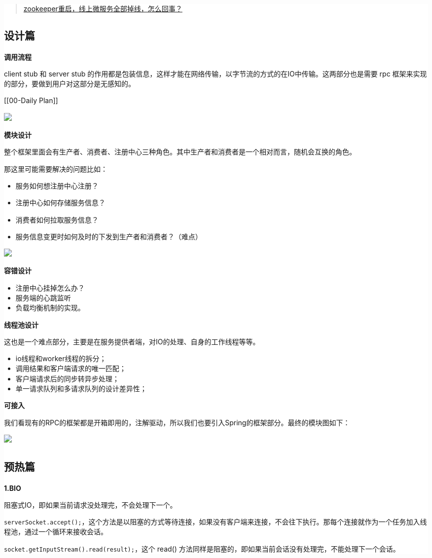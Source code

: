 

> [zookeeper重启，线上微服务全部掉线，怎么回事？](https://juejin.cn/post/7204984033100742712)


## 设计篇

**调用流程**

client stub 和 server stub 的作用都是包装信息，这样才能在网络传输，以字节流的方式的在IO中传输。这两部分也是需要 rpc 框架来实现的部分，要做到用户对这部分是无感知的。

[[00-Daily Plan]]

![](https://yitiaoit.oss-cn-beijing.aliyuncs.com/img/image-20220802165024292.png)

**模块设计**

整个框架里面会有生产者、消费者、注册中心三种角色。其中生产者和消费者是一个相对而言，随机会互换的角色。

那这里可能需要解决的问题比如：

- 服务如何想注册中心注册？

- 注册中心如何存储服务信息？

- 消费者如何拉取服务信息？
- 服务信息变更时如何及时的下发到生产者和消费者？（难点）

![](https://yitiaoit.oss-cn-beijing.aliyuncs.com/img/image-20220802165703265.png)

**容错设计**

- 注册中心挂掉怎么办？
- 服务端的心跳监听
- 负载均衡机制的实现。

**线程池设计**

这也是一个难点部分，主要是在服务提供者端，对IO的处理、自身的工作线程等等。

- io线程和worker线程的拆分；
- 调用结果和客户端请求的唯一匹配；
- 客户端请求后的同步转异步处理；
- 单一请求队列和多请求队列的设计差异性；

**可接入**

我们看现有的RPC的框架都是开箱即用的，注解驱动，所以我们也要引入Spring的框架部分。最终的模块图如下：

![](https://yitiaoit.oss-cn-beijing.aliyuncs.com/img/image-20220802170621584.png)

## 预热篇

**1.BIO**

阻塞式IO，即如果当前请求没处理完，不会处理下一个。

`serverSocket.accept();`，这个方法是以阻塞的方式等待连接，如果没有客户端来连接，不会往下执行。那每个连接就作为一个任务加入线程池，通过一个循环来接收会话。

`socket.getInputStream().read(result);`，这个 read() 方法同样是阻塞的，即如果当前会话没有处理完，不能处理下一个会话。
